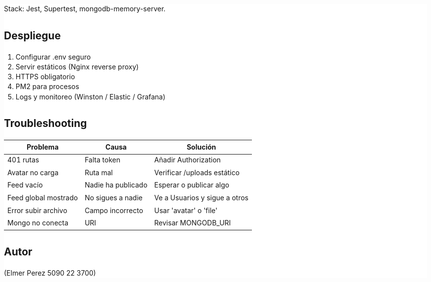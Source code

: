 Stack: Jest, Supertest, mongodb-memory-server.

## Despliegue

1. Configurar .env seguro
2. Servir estáticos (Nginx reverse proxy)
3. HTTPS obligatorio
4. PM2 para procesos
5. Logs y monitoreo (Winston / Elastic / Grafana)

## Troubleshooting

| Problema | Causa | Solución |
|----------|-------|----------|
| 401 rutas | Falta token | Añadir Authorization |
| Avatar no carga | Ruta mal | Verificar /uploads estático |
| Feed vacío | Nadie ha publicado | Esperar o publicar algo |
| Feed global mostrado | No sigues a nadie | Ve a Usuarios y sigue a otros |
| Error subir archivo | Campo incorrecto | Usar 'avatar' o 'file' |
| Mongo no conecta | URI | Revisar MONGODB_URI |



## Autor

(Elmer Perez 5090 22 3700)
